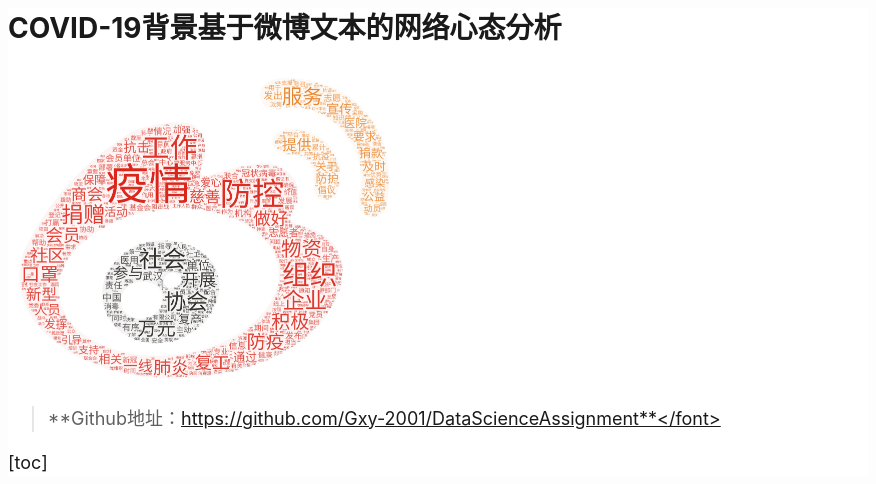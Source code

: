 



# COVID-19背景基于微博文本的网络心态分析

<img src="essay.assets/微博词云.png" alt="微博词云" style="zoom:50%;" />









> <font size =4>**Github地址：https://github.com/Gxy-2001/DataScienceAssignment**</font>







[toc]


